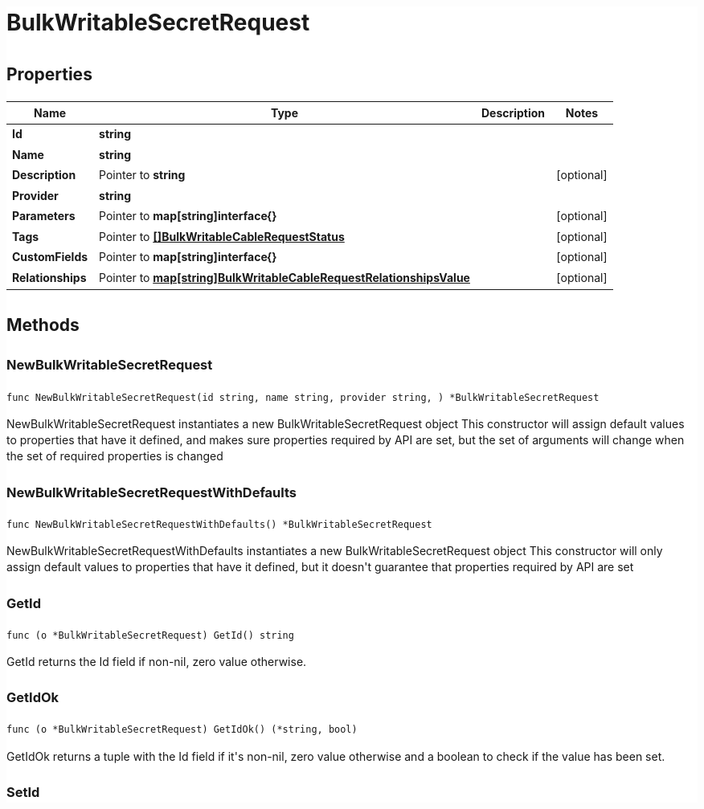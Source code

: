 # BulkWritableSecretRequest

## Properties

Name | Type | Description | Notes
------------ | ------------- | ------------- | -------------
**Id** | **string** |  | 
**Name** | **string** |  | 
**Description** | Pointer to **string** |  | [optional] 
**Provider** | **string** |  | 
**Parameters** | Pointer to **map[string]interface{}** |  | [optional] 
**Tags** | Pointer to [**[]BulkWritableCableRequestStatus**](BulkWritableCableRequestStatus.md) |  | [optional] 
**CustomFields** | Pointer to **map[string]interface{}** |  | [optional] 
**Relationships** | Pointer to [**map[string]BulkWritableCableRequestRelationshipsValue**](BulkWritableCableRequestRelationshipsValue.md) |  | [optional] 

## Methods

### NewBulkWritableSecretRequest

`func NewBulkWritableSecretRequest(id string, name string, provider string, ) *BulkWritableSecretRequest`

NewBulkWritableSecretRequest instantiates a new BulkWritableSecretRequest object
This constructor will assign default values to properties that have it defined,
and makes sure properties required by API are set, but the set of arguments
will change when the set of required properties is changed

### NewBulkWritableSecretRequestWithDefaults

`func NewBulkWritableSecretRequestWithDefaults() *BulkWritableSecretRequest`

NewBulkWritableSecretRequestWithDefaults instantiates a new BulkWritableSecretRequest object
This constructor will only assign default values to properties that have it defined,
but it doesn't guarantee that properties required by API are set

### GetId

`func (o *BulkWritableSecretRequest) GetId() string`

GetId returns the Id field if non-nil, zero value otherwise.

### GetIdOk

`func (o *BulkWritableSecretRequest) GetIdOk() (*string, bool)`

GetIdOk returns a tuple with the Id field if it's non-nil, zero value otherwise
and a boolean to check if the value has been set.

### SetId
